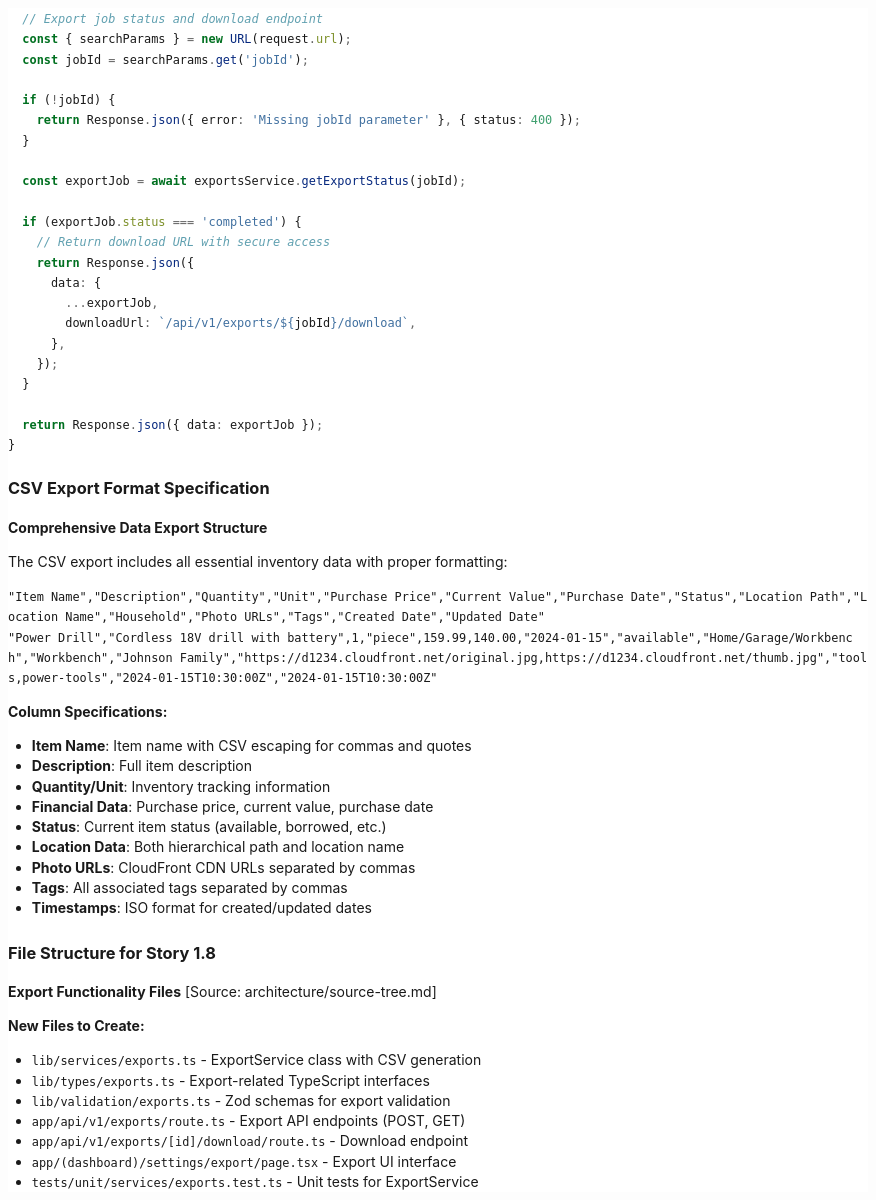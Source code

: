 ```typescript
  // Export job status and download endpoint
  const { searchParams } = new URL(request.url);
  const jobId = searchParams.get('jobId');

  if (!jobId) {
    return Response.json({ error: 'Missing jobId parameter' }, { status: 400 });
  }

  const exportJob = await exportsService.getExportStatus(jobId);

  if (exportJob.status === 'completed') {
    // Return download URL with secure access
    return Response.json({
      data: {
        ...exportJob,
        downloadUrl: `/api/v1/exports/${jobId}/download`,
      },
    });
  }

  return Response.json({ data: exportJob });
}
```

### CSV Export Format Specification
**Comprehensive Data Export Structure**

The CSV export includes all essential inventory data with proper formatting:

```csv
"Item Name","Description","Quantity","Unit","Purchase Price","Current Value","Purchase Date","Status","Location Path","Location Name","Household","Photo URLs","Tags","Created Date","Updated Date"
"Power Drill","Cordless 18V drill with battery",1,"piece",159.99,140.00,"2024-01-15","available","Home/Garage/Workbench","Workbench","Johnson Family","https://d1234.cloudfront.net/original.jpg,https://d1234.cloudfront.net/thumb.jpg","tools,power-tools","2024-01-15T10:30:00Z","2024-01-15T10:30:00Z"
```

**Column Specifications:**
- **Item Name**: Item name with CSV escaping for commas and quotes
- **Description**: Full item description
- **Quantity/Unit**: Inventory tracking information
- **Financial Data**: Purchase price, current value, purchase date
- **Status**: Current item status (available, borrowed, etc.)
- **Location Data**: Both hierarchical path and location name
- **Photo URLs**: CloudFront CDN URLs separated by commas
- **Tags**: All associated tags separated by commas
- **Timestamps**: ISO format for created/updated dates

### File Structure for Story 1.8
**Export Functionality Files** [Source: architecture/source-tree.md]

**New Files to Create:**
- `lib/services/exports.ts` - ExportService class with CSV generation
- `lib/types/exports.ts` - Export-related TypeScript interfaces
- `lib/validation/exports.ts` - Zod schemas for export validation
- `app/api/v1/exports/route.ts` - Export API endpoints (POST, GET)
- `app/api/v1/exports/[id]/download/route.ts` - Download endpoint
- `app/(dashboard)/settings/export/page.tsx` - Export UI interface
- `tests/unit/services/exports.test.ts` - Unit tests for ExportService
